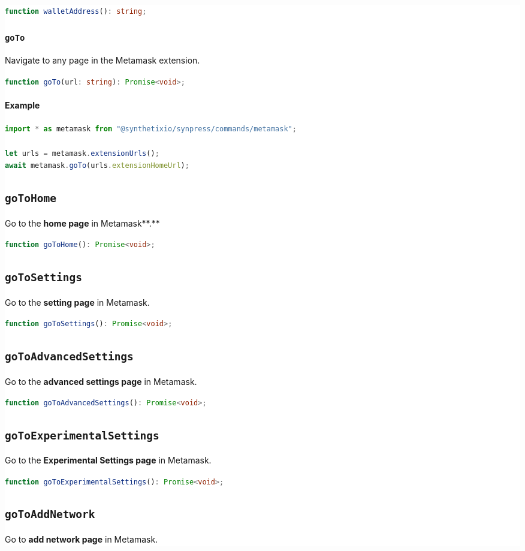 ```typescript
function walletAddress(): string;
```

### `goTo`

Navigate to any page in the Metamask extension.

```typescript
function goTo(url: string): Promise<void>;
```

#### Example&#x20;

```typescript
import * as metamask from "@synthetixio/synpress/commands/metamask";

let urls = metamask.extensionUrls(); 
await metamask.goTo(urls.extensionHomeUrl);
```

## `goToHome`

Go to the **home page** in Metamask**.**

```typescript
function goToHome(): Promise<void>;
```

## `goToSettings`

Go to the **setting page** in Metamask.&#x20;

```typescript
function goToSettings(): Promise<void>;
```

## `goToAdvancedSettings`

Go to the **advanced settings page** in Metamask.&#x20;

```typescript
function goToAdvancedSettings(): Promise<void>;
```

## `goToExperimentalSettings`

Go to the **Experimental Settings page** in Metamask.&#x20;

```typescript
function goToExperimentalSettings(): Promise<void>;
```

## `goToAddNetwork`

Go to **add network page** in Metamask.&#x20;
